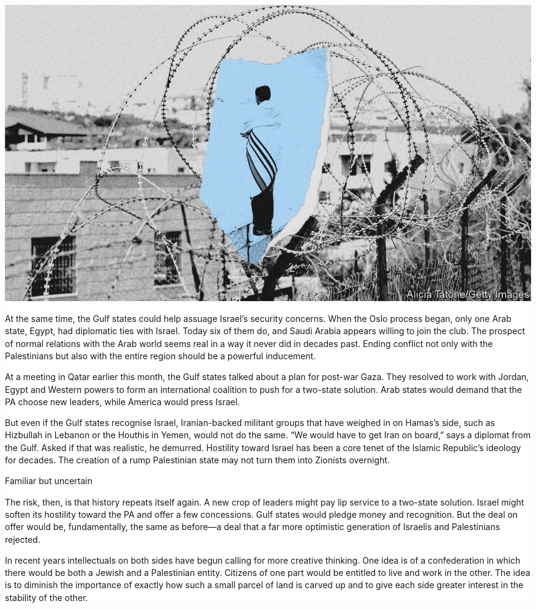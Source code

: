 ![image](images/20231209_FBD002.jpg) 


At the same time, the Gulf states could help assuage Israel’s security concerns. When the Oslo process began, only one Arab state, Egypt, had diplomatic ties with Israel. Today six of them do, and Saudi Arabia appears willing to join the club. The prospect of normal relations with the Arab world seems real in a way it never did in decades past. Ending conflict not only with the Palestinians but also with the entire region should be a powerful inducement.

At a meeting in Qatar earlier this month, the Gulf states talked about a plan for post-war Gaza. They resolved to work with Jordan, Egypt and Western powers to form an international coalition to push for a two-state solution. Arab states would demand that the PA choose new leaders, while America would press Israel.

But even if the Gulf states recognise Israel, Iranian-backed militant groups that have weighed in on Hamas’s side, such as Hizbullah in Lebanon or the Houthis in Yemen, would not do the same. “We would have to get Iran on board,” says a diplomat from the Gulf. Asked if that was realistic, he demurred. Hostility toward Israel has been a core tenet of the Islamic Republic’s ideology for decades. The creation of a rump Palestinian state may not turn them into Zionists overnight.

Familiar but uncertain

The risk, then, is that history repeats itself again. A new crop of leaders might pay lip service to a two-state solution. Israel might soften its hostility toward the PA and offer a few concessions. Gulf states would pledge money and recognition. But the deal on offer would be, fundamentally, the same as before—a deal that a far more optimistic generation of Israelis and Palestinians rejected.

In recent years intellectuals on both sides have begun calling for more creative thinking. One idea is of a confederation in which there would be both a Jewish and a Palestinian entity. Citizens of one part would be entitled to live and work in the other. The idea is to diminish the importance of exactly how such a small parcel of land is carved up and to give each side greater interest in the stability of the other.
